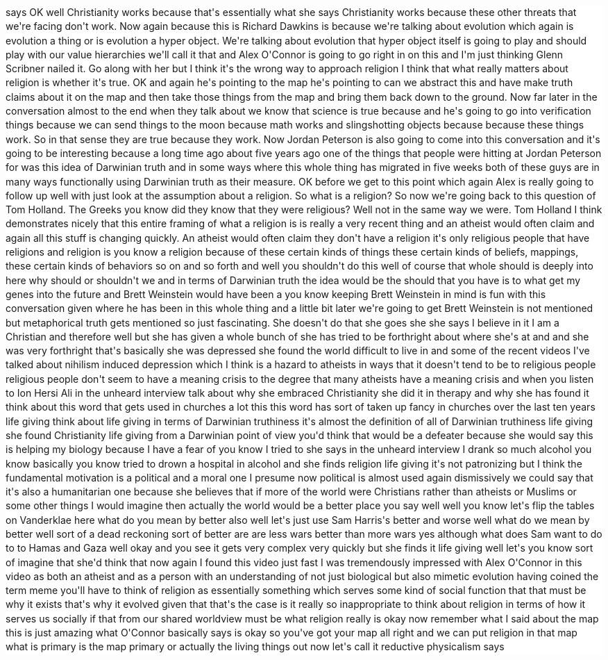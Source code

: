 says OK well Christianity works because that's essentially what she says Christianity works because these other threats that we're facing don't work. Now again because this is Richard Dawkins is because we're talking about evolution which again is evolution a thing or is evolution a hyper object. We're talking about evolution that hyper object itself is going to play and should play with our value hierarchies we'll call it that and Alex O'Connor is going to go right in on this and I'm just thinking Glenn Scribner nailed it. Go along with her but I think it's the wrong way to approach religion I think that what really matters about religion is whether it's true. OK and again he's pointing to the map he's pointing to can we abstract this and have make truth claims about it on the map and then take those things from the map and bring them back down to the ground. Now far later in the conversation almost to the end when they talk about we know that science is true because and he's going to go into verification things because we can send things to the moon because math works and slingshotting objects because because these things work. So in that sense they are true because they work. Now Jordan Peterson is also going to come into this conversation and it's going to be interesting because a long time ago about five years ago one of the things that people were hitting at Jordan Peterson for was this idea of Darwinian truth and in some ways where this whole thing has migrated in five weeks both of these guys are in many ways functionally using Darwinian truth as their measure. OK before we get to this point which again Alex is really going to follow up well with just look at the assumption about a religion. So what is a religion? So now we're going back to this question of Tom Holland. The Greeks you know did they know that they were religious? Well not in the same way we were. Tom Holland I think demonstrates nicely that this entire framing of what a religion is is really a very recent thing and an atheist would often claim and again all this stuff is changing quickly. An atheist would often claim they don't have a religion it's only religious people that have religions and religion is you know a religion because of these certain kinds of things these certain kinds of beliefs, mappings, these certain kinds of behaviors so on and so forth and well you shouldn't do this well of course that whole should is deeply into here why should or shouldn't we and in terms of Darwinian truth the idea would be the should that you have is to what get my genes into the future and Brett Weinstein would have been a you know keeping Brett Weinstein in mind is fun with this conversation given where he has been in this whole thing and a little bit later we're going to get Brett Weinstein is not mentioned but metaphorical truth gets mentioned so just fascinating. She doesn't do that she goes she she says I believe in it I am a Christian and therefore well but she has given a whole bunch of she has tried to be forthright about where she's at and and she was very forthright that's basically she was depressed she found the world difficult to live in and some of the recent videos I've talked about nihilism induced depression which I think is a hazard to atheists in ways that it doesn't tend to be to religious people religious people don't seem to have a meaning crisis to the degree that many atheists have a meaning crisis and when you listen to Ion Hersi Ali in the unheard interview talk about why she embraced Christianity she did it in therapy and why she has found it think about this word that gets used in churches a lot this this word has sort of taken up fancy in churches over the last ten years life giving think about life giving in terms of Darwinian truthiness it's almost the definition of all of Darwinian truthiness life giving she found Christianity life giving from a Darwinian point of view you'd think that would be a defeater because she would say this is helping my biology because I have a fear of you know I tried to she says in the unheard interview I drank so much alcohol you know basically you know tried to drown a hospital in alcohol and she finds religion life giving it's not patronizing but I think the fundamental motivation is a political and a moral one I presume now political is almost used again dismissively we could say that it's also a humanitarian one because she believes that if more of the world were Christians rather than atheists or Muslims or some other things I would imagine then actually the world would be a better place you say well well you know let's flip the tables on Vanderklae here what do you mean by better also well let's just use Sam Harris's better and worse well what do we mean by better well sort of a dead reckoning sort of better are are less wars better than more wars yes although what does Sam want to do to to Hamas and Gaza well okay and you see it gets very complex very quickly but she finds it life giving well let's you know sort of imagine that she'd think that now again I found this video just fast I was tremendously impressed with Alex O'Connor in this video as both an atheist and as a person with an understanding of not just biological but also mimetic evolution having coined the term meme you'll have to think of religion as essentially something which serves some kind of social function that that must be why it exists that's why it evolved given that that's the case is it really so inappropriate to think about religion in terms of how it serves us socially if that from our shared worldview must be what religion really is okay now remember what I said about the map this is just amazing what O'Connor basically says is okay so you've got your map all right and we can put religion in that map what is primary is the map primary or actually the living things out now let's call it reductive physicalism says